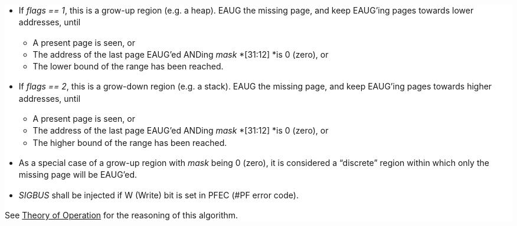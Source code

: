   - If *flags == 1*, this is a grow-up region (e.g. a heap). EAUG the
    missing page, and keep EAUG’ing pages towards lower addresses, until
    
      - A present page is seen, or
      - The address of the last page EAUG’ed ANDing *mask* *\[31:12\]
        *is 0 (zero), or
      - The lower bound of the range has been reached.

  - If *flags == 2*, this is a grow-down region (e.g. a stack). EAUG the
    missing page, and keep EAUG’ing pages towards higher addresses,
    until
    
      - A present page is seen, or
      - The address of the last page EAUG’ed ANDing *mask* *\[31:12\]
        *is 0 (zero), or
      - The higher bound of the range has been reached.

  - As a special case of a grow-up region with *mask* being 0 (zero), it
    is considered a “discrete” region within which only the missing page
    will be EAUG’ed.

  - *SIGBUS* shall be injected if W (Write) bit is set in PFEC (\#PF
    error code).

See [Theory of Operation](#anchor-55) for the reasoning of this algorithm.
 
<span id="anchor-144"></span>